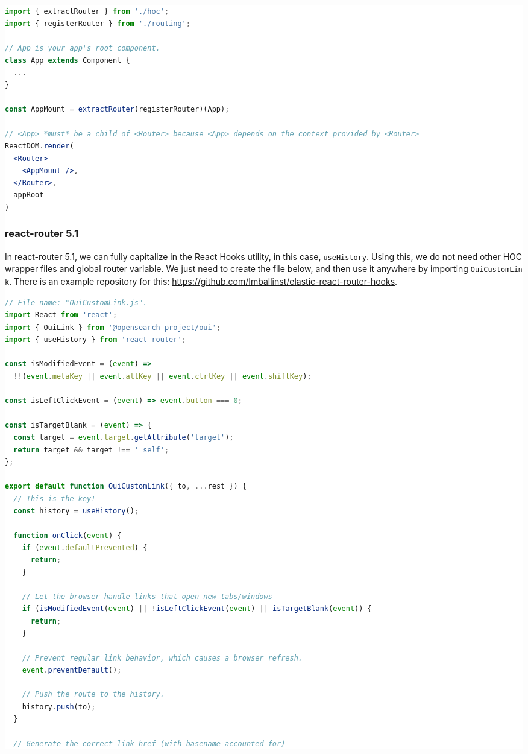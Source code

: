 ```jsx
import { extractRouter } from './hoc';
import { registerRouter } from './routing';

// App is your app's root component.
class App extends Component {
  ...
}

const AppMount = extractRouter(registerRouter)(App);

// <App> *must* be a child of <Router> because <App> depends on the context provided by <Router>
ReactDOM.render(
  <Router>
    <AppMount />,
  </Router>,
  appRoot
)
```

### react-router 5.1

In react-router 5.1, we can fully capitalize in the React Hooks utility, in this case, `useHistory`. Using this, we do not need other HOC wrapper files and global router variable. We just need to create the file below, and then use it anywhere by importing `OuiCustomLink`. There is an example repository for this: https://github.com/Imballinst/elastic-react-router-hooks.

```jsx
// File name: "OuiCustomLink.js".
import React from 'react';
import { OuiLink } from '@opensearch-project/oui';
import { useHistory } from 'react-router';

const isModifiedEvent = (event) =>
  !!(event.metaKey || event.altKey || event.ctrlKey || event.shiftKey);

const isLeftClickEvent = (event) => event.button === 0;

const isTargetBlank = (event) => {
  const target = event.target.getAttribute('target');
  return target && target !== '_self';
};

export default function OuiCustomLink({ to, ...rest }) {
  // This is the key!
  const history = useHistory();

  function onClick(event) {
    if (event.defaultPrevented) {
      return;
    }

    // Let the browser handle links that open new tabs/windows
    if (isModifiedEvent(event) || !isLeftClickEvent(event) || isTargetBlank(event)) {
      return;
    }

    // Prevent regular link behavior, which causes a browser refresh.
    event.preventDefault();

    // Push the route to the history.
    history.push(to);
  }

  // Generate the correct link href (with basename accounted for)
```